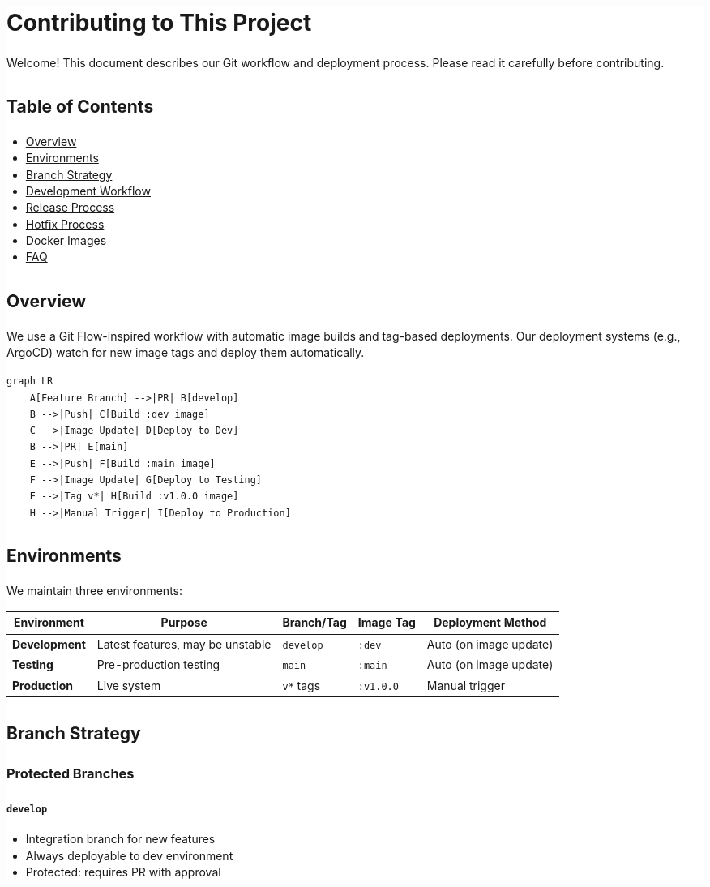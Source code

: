# Contributing to This Project

Welcome! This document describes our Git workflow and deployment process. Please read it carefully before contributing.

## Table of Contents
- [Overview](#overview)
- [Environments](#environments)
- [Branch Strategy](#branch-strategy)
- [Development Workflow](#development-workflow)
- [Release Process](#release-process)
- [Hotfix Process](#hotfix-process)
- [Docker Images](#docker-images)
- [FAQ](#faq)

## Overview

We use a Git Flow-inspired workflow with automatic image builds and tag-based deployments. Our deployment systems (e.g., ArgoCD) watch for new image tags and deploy them automatically.

```mermaid
graph LR
    A[Feature Branch] -->|PR| B[develop]
    B -->|Push| C[Build :dev image]
    C -->|Image Update| D[Deploy to Dev]
    B -->|PR| E[main]
    E -->|Push| F[Build :main image]
    F -->|Image Update| G[Deploy to Testing]
    E -->|Tag v*| H[Build :v1.0.0 image]
    H -->|Manual Trigger| I[Deploy to Production]
```

## Environments

We maintain three environments:

| Environment | Purpose | Branch/Tag | Image Tag | Deployment Method |
|------------|---------|------------|-----------|-------------------|
| **Development** | Latest features, may be unstable | `develop` | `:dev` | Auto (on image update) |
| **Testing** | Pre-production testing | `main` | `:main` | Auto (on image update) |
| **Production** | Live system | `v*` tags | `:v1.0.0` | Manual trigger |

## Branch Strategy

### Protected Branches

#### `develop`
- Integration branch for new features
- Always deployable to dev environment
- Protected: requires PR with approval
